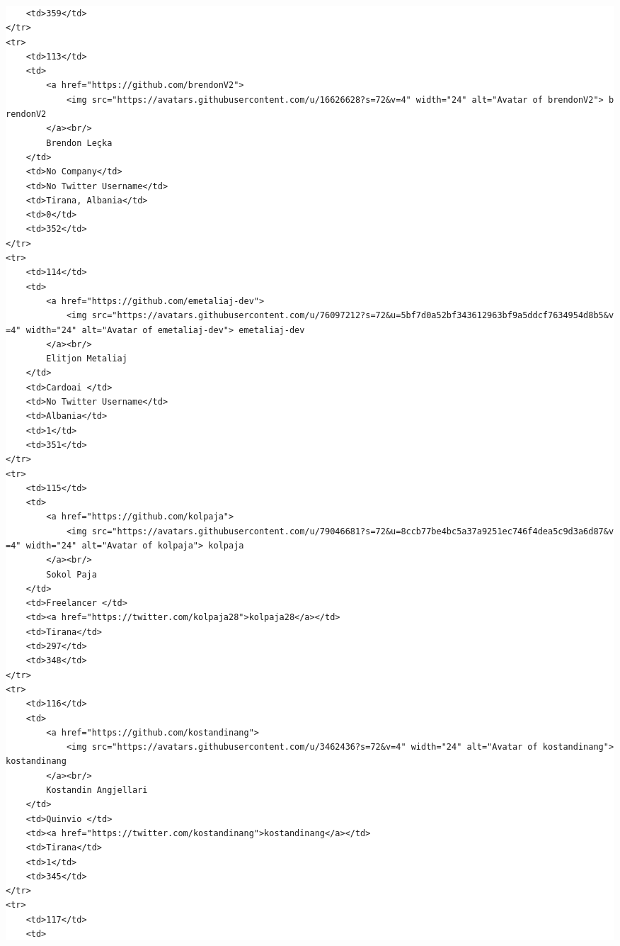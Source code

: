 		<td>359</td>
	</tr>
	<tr>
		<td>113</td>
		<td>
			<a href="https://github.com/brendonV2">
				<img src="https://avatars.githubusercontent.com/u/16626628?s=72&v=4" width="24" alt="Avatar of brendonV2"> brendonV2
			</a><br/>
			Brendon Leçka
		</td>
		<td>No Company</td>
		<td>No Twitter Username</td>
		<td>Tirana, Albania</td>
		<td>0</td>
		<td>352</td>
	</tr>
	<tr>
		<td>114</td>
		<td>
			<a href="https://github.com/emetaliaj-dev">
				<img src="https://avatars.githubusercontent.com/u/76097212?s=72&u=5bf7d0a52bf343612963bf9a5ddcf7634954d8b5&v=4" width="24" alt="Avatar of emetaliaj-dev"> emetaliaj-dev
			</a><br/>
			Elitjon Metaliaj
		</td>
		<td>Cardoai </td>
		<td>No Twitter Username</td>
		<td>Albania</td>
		<td>1</td>
		<td>351</td>
	</tr>
	<tr>
		<td>115</td>
		<td>
			<a href="https://github.com/kolpaja">
				<img src="https://avatars.githubusercontent.com/u/79046681?s=72&u=8ccb77be4bc5a37a9251ec746f4dea5c9d3a6d87&v=4" width="24" alt="Avatar of kolpaja"> kolpaja
			</a><br/>
			Sokol Paja
		</td>
		<td>Freelancer </td>
		<td><a href="https://twitter.com/kolpaja28">kolpaja28</a></td>
		<td>Tirana</td>
		<td>297</td>
		<td>348</td>
	</tr>
	<tr>
		<td>116</td>
		<td>
			<a href="https://github.com/kostandinang">
				<img src="https://avatars.githubusercontent.com/u/3462436?s=72&v=4" width="24" alt="Avatar of kostandinang"> kostandinang
			</a><br/>
			Kostandin Angjellari
		</td>
		<td>Quinvio </td>
		<td><a href="https://twitter.com/kostandinang">kostandinang</a></td>
		<td>Tirana</td>
		<td>1</td>
		<td>345</td>
	</tr>
	<tr>
		<td>117</td>
		<td>